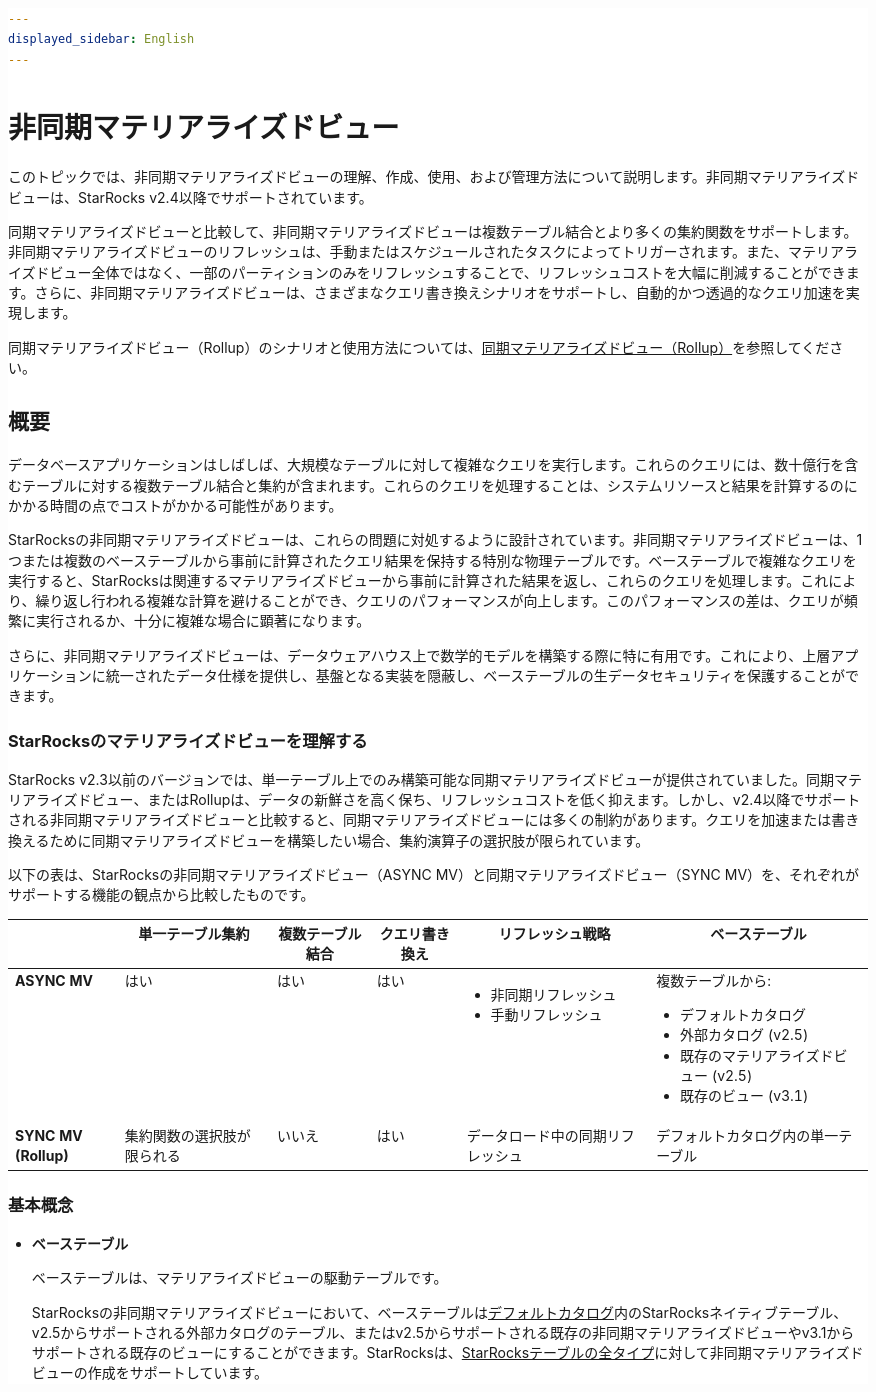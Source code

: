 ```yaml
---
displayed_sidebar: English
---
```


# 非同期マテリアライズドビュー

このトピックでは、非同期マテリアライズドビューの理解、作成、使用、および管理方法について説明します。非同期マテリアライズドビューは、StarRocks v2.4以降でサポートされています。

同期マテリアライズドビューと比較して、非同期マテリアライズドビューは複数テーブル結合とより多くの集約関数をサポートします。非同期マテリアライズドビューのリフレッシュは、手動またはスケジュールされたタスクによってトリガーされます。また、マテリアライズドビュー全体ではなく、一部のパーティションのみをリフレッシュすることで、リフレッシュコストを大幅に削減することができます。さらに、非同期マテリアライズドビューは、さまざまなクエリ書き換えシナリオをサポートし、自動的かつ透過的なクエリ加速を実現します。

同期マテリアライズドビュー（Rollup）のシナリオと使用方法については、[同期マテリアライズドビュー（Rollup）](../using_starrocks/Materialized_view-single_table.md)を参照してください。

## 概要

データベースアプリケーションはしばしば、大規模なテーブルに対して複雑なクエリを実行します。これらのクエリには、数十億行を含むテーブルに対する複数テーブル結合と集約が含まれます。これらのクエリを処理することは、システムリソースと結果を計算するのにかかる時間の点でコストがかかる可能性があります。

StarRocksの非同期マテリアライズドビューは、これらの問題に対処するように設計されています。非同期マテリアライズドビューは、1つまたは複数のベーステーブルから事前に計算されたクエリ結果を保持する特別な物理テーブルです。ベーステーブルで複雑なクエリを実行すると、StarRocksは関連するマテリアライズドビューから事前に計算された結果を返し、これらのクエリを処理します。これにより、繰り返し行われる複雑な計算を避けることができ、クエリのパフォーマンスが向上します。このパフォーマンスの差は、クエリが頻繁に実行されるか、十分に複雑な場合に顕著になります。

さらに、非同期マテリアライズドビューは、データウェアハウス上で数学的モデルを構築する際に特に有用です。これにより、上層アプリケーションに統一されたデータ仕様を提供し、基盤となる実装を隠蔽し、ベーステーブルの生データセキュリティを保護することができます。

### StarRocksのマテリアライズドビューを理解する

StarRocks v2.3以前のバージョンでは、単一テーブル上でのみ構築可能な同期マテリアライズドビューが提供されていました。同期マテリアライズドビュー、またはRollupは、データの新鮮さを高く保ち、リフレッシュコストを低く抑えます。しかし、v2.4以降でサポートされる非同期マテリアライズドビューと比較すると、同期マテリアライズドビューには多くの制約があります。クエリを加速または書き換えるために同期マテリアライズドビューを構築したい場合、集約演算子の選択肢が限られています。

以下の表は、StarRocksの非同期マテリアライズドビュー（ASYNC MV）と同期マテリアライズドビュー（SYNC MV）を、それぞれがサポートする機能の観点から比較したものです。

|                       | **単一テーブル集約** | **複数テーブル結合** | **クエリ書き換え** | **リフレッシュ戦略** | **ベーステーブル** |
| --------------------- | ---------------------------- | -------------------- | ----------------- | -------------------- | -------------- |
| **ASYNC MV** | はい | はい | はい | <ul><li>非同期リフレッシュ</li><li>手動リフレッシュ</li></ul> | 複数テーブルから:<ul><li>デフォルトカタログ</li><li>外部カタログ (v2.5)</li><li>既存のマテリアライズドビュー (v2.5)</li><li>既存のビュー (v3.1)</li></ul> |
| **SYNC MV (Rollup)**  | 集約関数の選択肢が限られる | いいえ | はい | データロード中の同期リフレッシュ | デフォルトカタログ内の単一テーブル |

### 基本概念

- **ベーステーブル**

  ベーステーブルは、マテリアライズドビューの駆動テーブルです。

  StarRocksの非同期マテリアライズドビューにおいて、ベーステーブルは[デフォルトカタログ](../data_source/catalog/default_catalog.md)内のStarRocksネイティブテーブル、v2.5からサポートされる外部カタログのテーブル、またはv2.5からサポートされる既存の非同期マテリアライズドビューやv3.1からサポートされる既存のビューにすることができます。StarRocksは、[StarRocksテーブルの全タイプ](../table_design/table_types/table_types.md)に対して非同期マテリアライズドビューの作成をサポートしています。
